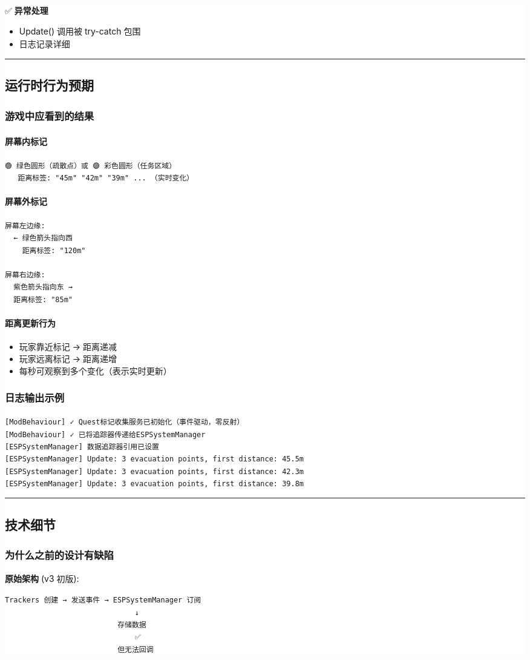 ✅ **异常处理**
- Update() 调用被 try-catch 包围
- 日志记录详细

---

## 运行时行为预期

### 游戏中应看到的结果

#### 屏幕内标记
```
🟢 绿色圆形（疏散点）或 🟣 彩色圆形（任务区域）
   距离标签: "45m" "42m" "39m" ... （实时变化）
```

#### 屏幕外标记
```
屏幕左边缘:
  ← 绿色箭头指向西
    距离标签: "120m"

屏幕右边缘:
  紫色箭头指向东 →
  距离标签: "85m"
```

#### 距离更新行为
- 玩家靠近标记 → 距离递减
- 玩家远离标记 → 距离递增
- 每秒可观察到多个变化（表示实时更新）

### 日志输出示例
```
[ModBehaviour] ✓ Quest标记收集服务已初始化（事件驱动，零反射）
[ModBehaviour] ✓ 已将追踪器传递给ESPSystemManager
[ESPSystemManager] 数据追踪器引用已设置
[ESPSystemManager] Update: 3 evacuation points, first distance: 45.5m
[ESPSystemManager] Update: 3 evacuation points, first distance: 42.3m
[ESPSystemManager] Update: 3 evacuation points, first distance: 39.8m
```

---

## 技术细节

### 为什么之前的设计有缺陷

**原始架构** (v3 初版):
```
Trackers 创建 → 发送事件 → ESPSystemManager 订阅
                              ↓
                          存储数据
                              ✅
                          但无法回调
```
